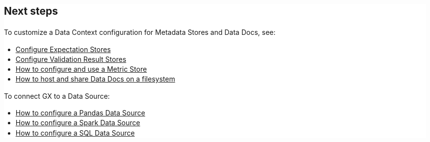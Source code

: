 ## Next steps

To customize a Data Context configuration for Metadata Stores and Data Docs, see:

- [Configure Expectation Stores](/docs/oss/guides/setup/configuring_metadata_stores/configure_expectation_stores)
- [Configure Validation Result Stores](/docs/oss/guides/setup/configuring_metadata_stores/configure_result_stores)
- [How to configure and use a Metric Store](/docs/oss/guides/setup/configuring_metadata_stores/how_to_configure_a_metricsstore)
- [How to host and share Data Docs on a filesystem](/docs/oss/guides/setup/configuring_data_docs/host_and_share_data_docs)

To connect GX to a Data Source:

- [How to configure a Pandas Data Source](/docs/0.15.50/guides/connecting_to_your_data/datasource_configuration/how_to_configure_a_pandas_datasource)
- [How to configure a Spark Data Source](/docs/0.15.50/guides/connecting_to_your_data/datasource_configuration/how_to_configure_a_spark_datasource)
- [How to configure a SQL Data Source](/docs/0.15.50/guides/connecting_to_your_data/datasource_configuration/how_to_configure_a_sql_datasource)


